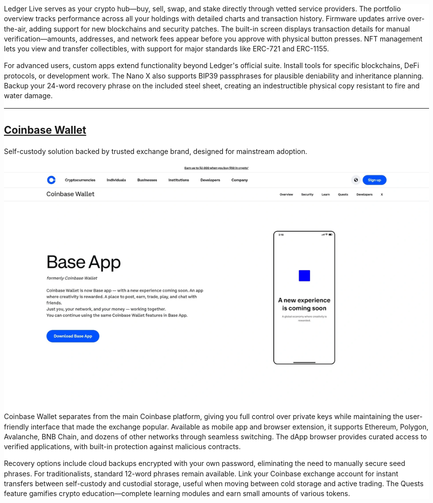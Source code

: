 Ledger Live serves as your crypto hub—buy, sell, swap, and stake directly through vetted service providers. The portfolio overview tracks performance across all your holdings with detailed charts and transaction history. Firmware updates arrive over-the-air, adding support for new blockchains and security patches. The built-in screen displays transaction details for manual verification—amounts, addresses, and network fees appear before you approve with physical button presses. NFT management lets you view and transfer collectibles, with support for major standards like ERC-721 and ERC-1155.

For advanced users, custom apps extend functionality beyond Ledger's official suite. Install tools for specific blockchains, DeFi protocols, or development work. The Nano X also supports BIP39 passphrases for plausible deniability and inheritance planning. Backup your 24-word recovery phrase on the included steel sheet, creating an indestructible physical copy resistant to fire and water damage.

---

## **[Coinbase Wallet](https://www.coinbase.com/wallet)**

Self-custody solution backed by trusted exchange brand, designed for mainstream adoption.

![Coinbase Wallet Screenshot](image/coinbase.webp)


Coinbase Wallet separates from the main Coinbase platform, giving you full control over private keys while maintaining the user-friendly interface that made the exchange popular. Available as mobile app and browser extension, it supports Ethereum, Polygon, Avalanche, BNB Chain, and dozens of other networks through seamless switching. The dApp browser provides curated access to verified applications, with built-in protection against malicious contracts.

Recovery options include cloud backups encrypted with your own password, eliminating the need to manually secure seed phrases. For traditionalists, standard 12-word phrases remain available. Link your Coinbase exchange account for instant transfers between self-custody and custodial storage, useful when moving between cold storage and active trading. The Quests feature gamifies crypto education—complete learning modules and earn small amounts of various tokens.
